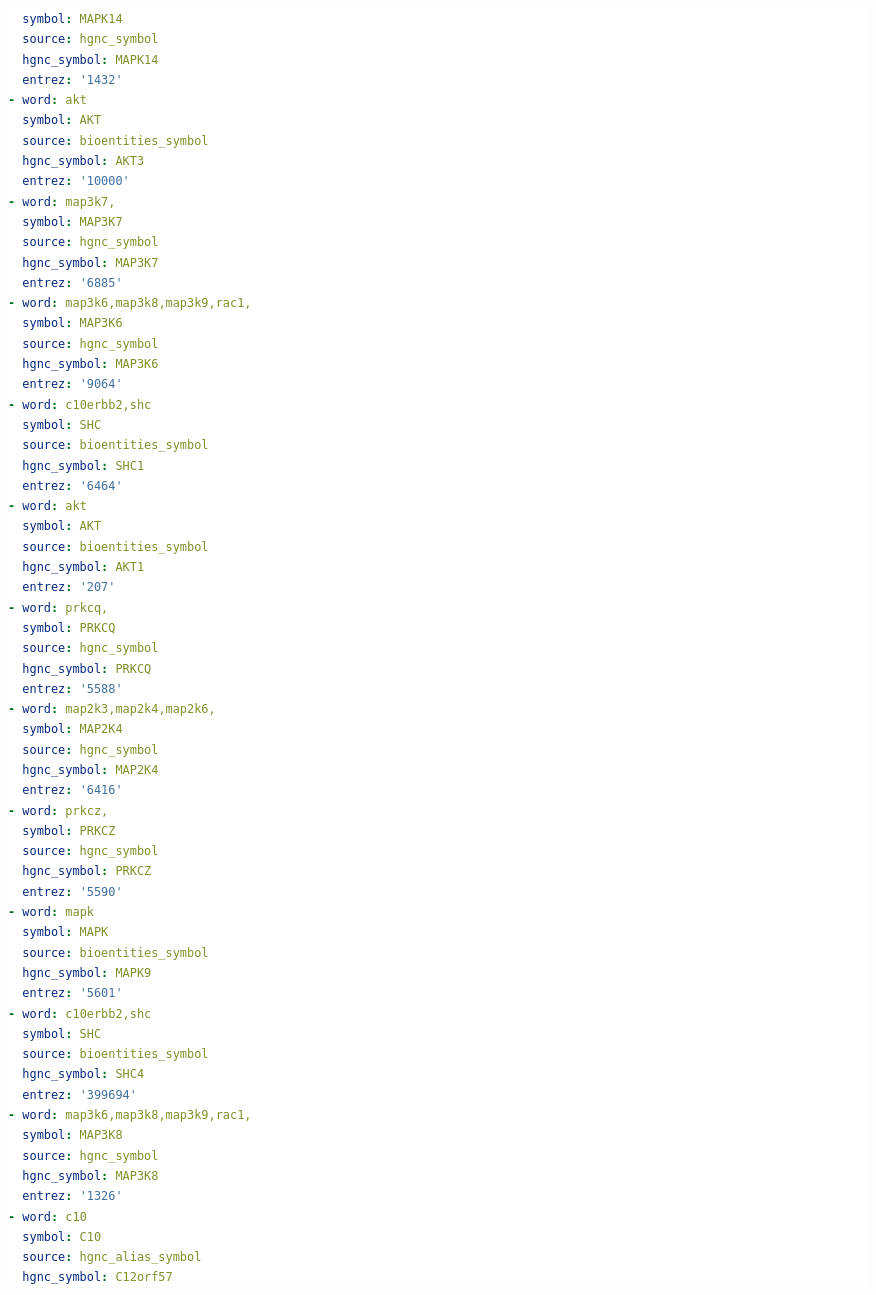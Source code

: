 ```yaml
  symbol: MAPK14
  source: hgnc_symbol
  hgnc_symbol: MAPK14
  entrez: '1432'
- word: akt
  symbol: AKT
  source: bioentities_symbol
  hgnc_symbol: AKT3
  entrez: '10000'
- word: map3k7,
  symbol: MAP3K7
  source: hgnc_symbol
  hgnc_symbol: MAP3K7
  entrez: '6885'
- word: map3k6,map3k8,map3k9,rac1,
  symbol: MAP3K6
  source: hgnc_symbol
  hgnc_symbol: MAP3K6
  entrez: '9064'
- word: c10erbb2,shc
  symbol: SHC
  source: bioentities_symbol
  hgnc_symbol: SHC1
  entrez: '6464'
- word: akt
  symbol: AKT
  source: bioentities_symbol
  hgnc_symbol: AKT1
  entrez: '207'
- word: prkcq,
  symbol: PRKCQ
  source: hgnc_symbol
  hgnc_symbol: PRKCQ
  entrez: '5588'
- word: map2k3,map2k4,map2k6,
  symbol: MAP2K4
  source: hgnc_symbol
  hgnc_symbol: MAP2K4
  entrez: '6416'
- word: prkcz,
  symbol: PRKCZ
  source: hgnc_symbol
  hgnc_symbol: PRKCZ
  entrez: '5590'
- word: mapk
  symbol: MAPK
  source: bioentities_symbol
  hgnc_symbol: MAPK9
  entrez: '5601'
- word: c10erbb2,shc
  symbol: SHC
  source: bioentities_symbol
  hgnc_symbol: SHC4
  entrez: '399694'
- word: map3k6,map3k8,map3k9,rac1,
  symbol: MAP3K8
  source: hgnc_symbol
  hgnc_symbol: MAP3K8
  entrez: '1326'
- word: c10
  symbol: C10
  source: hgnc_alias_symbol
  hgnc_symbol: C12orf57
```